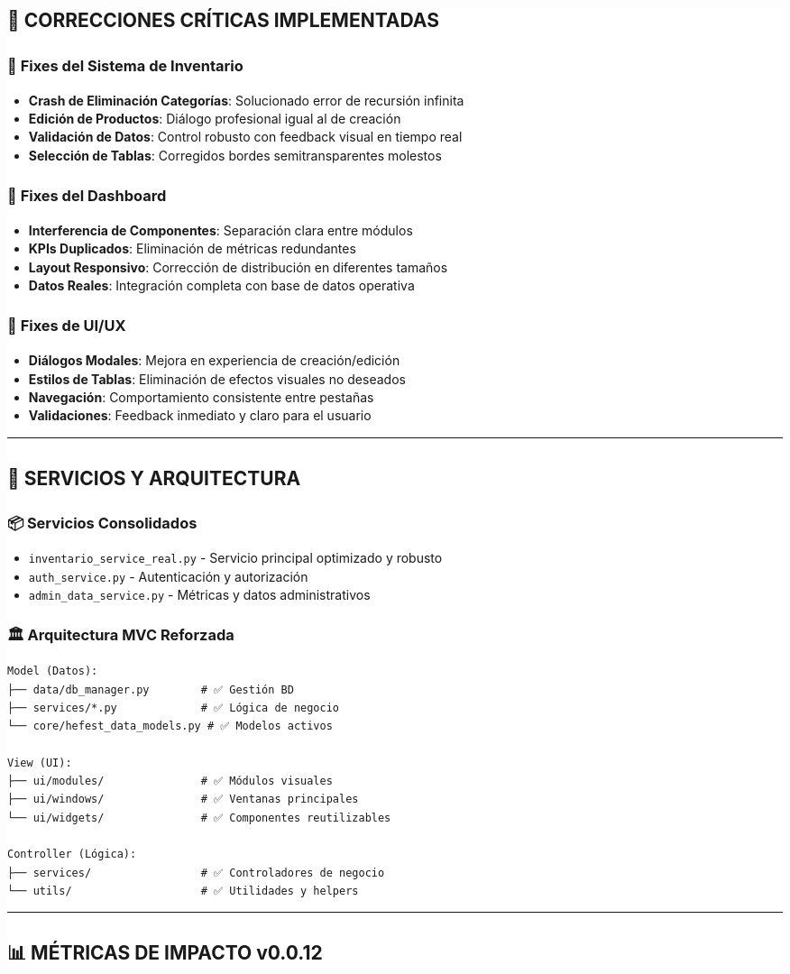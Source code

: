 
## 🐛 **CORRECCIONES CRÍTICAS IMPLEMENTADAS**

### 🔧 **Fixes del Sistema de Inventario**
- **Crash de Eliminación Categorías**: Solucionado error de recursión infinita
- **Edición de Productos**: Diálogo profesional igual al de creación
- **Validación de Datos**: Control robusto con feedback visual en tiempo real
- **Selección de Tablas**: Corregidos bordes semitransparentes molestos

### 🎨 **Fixes del Dashboard**
- **Interferencia de Componentes**: Separación clara entre módulos
- **KPIs Duplicados**: Eliminación de métricas redundantes
- **Layout Responsivo**: Corrección de distribución en diferentes tamaños
- **Datos Reales**: Integración completa con base de datos operativa

### 🧩 **Fixes de UI/UX**
- **Diálogos Modales**: Mejora en experiencia de creación/edición
- **Estilos de Tablas**: Eliminación de efectos visuales no deseados
- **Navegación**: Comportamiento consistente entre pestañas
- **Validaciones**: Feedback inmediato y claro para el usuario

---

## 🚀 **SERVICIOS Y ARQUITECTURA**

### 📦 **Servicios Consolidados**
- `inventario_service_real.py` - Servicio principal optimizado y robusto
- `auth_service.py` - Autenticación y autorización
- `admin_data_service.py` - Métricas y datos administrativos

### 🏛️ **Arquitectura MVC Reforzada**
```
Model (Datos):
├── data/db_manager.py        # ✅ Gestión BD
├── services/*.py             # ✅ Lógica de negocio
└── core/hefest_data_models.py # ✅ Modelos activos

View (UI):
├── ui/modules/               # ✅ Módulos visuales
├── ui/windows/               # ✅ Ventanas principales
└── ui/widgets/               # ✅ Componentes reutilizables

Controller (Lógica):
├── services/                 # ✅ Controladores de negocio
└── utils/                    # ✅ Utilidades y helpers
```

---

## 📊 **MÉTRICAS DE IMPACTO v0.0.12**
